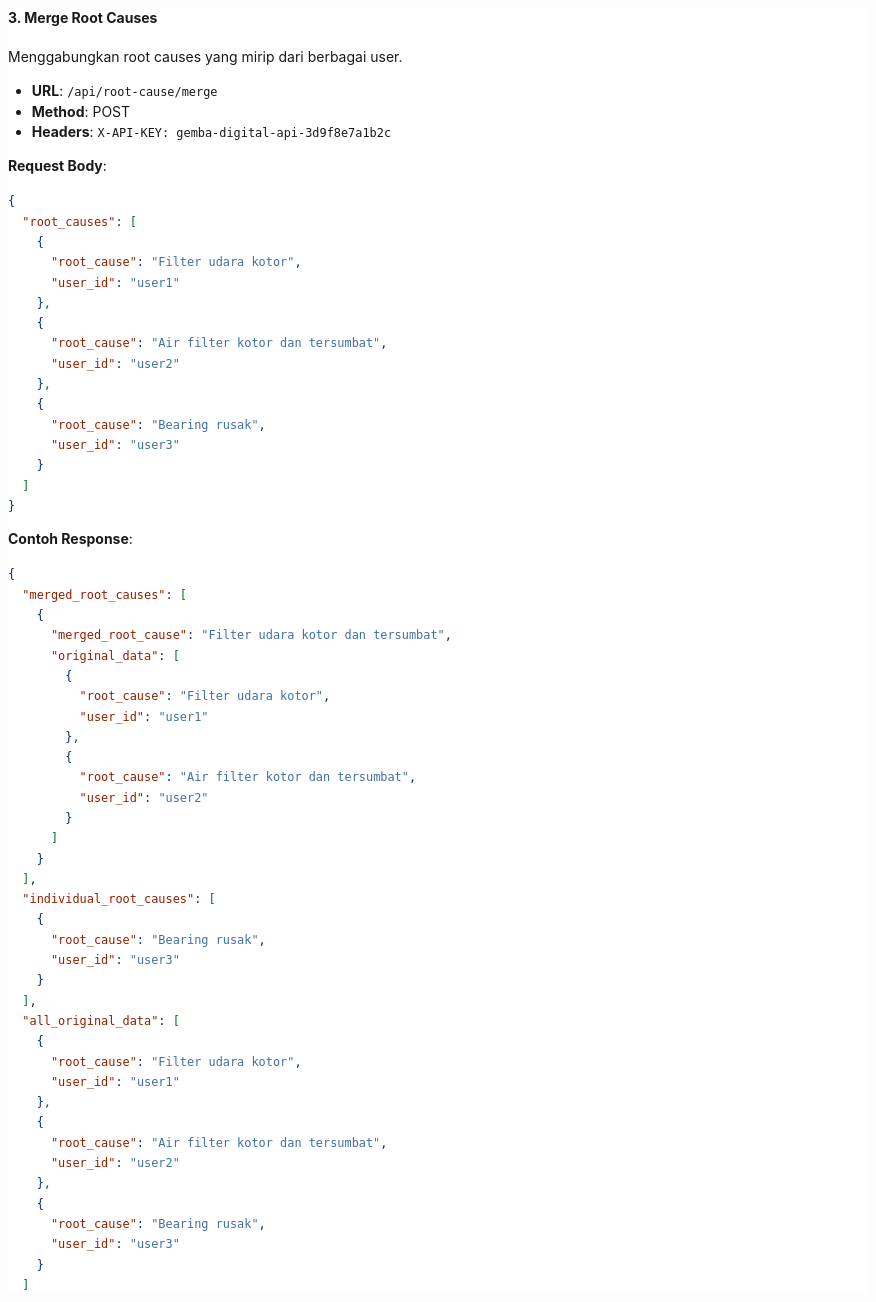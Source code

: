 #### 3. Merge Root Causes
Menggabungkan root causes yang mirip dari berbagai user.

- **URL**: `/api/root-cause/merge`
- **Method**: POST
- **Headers**: `X-API-KEY: gemba-digital-api-3d9f8e7a1b2c`

**Request Body**:
```json
{
  "root_causes": [
    {
      "root_cause": "Filter udara kotor",
      "user_id": "user1"
    },
    {
      "root_cause": "Air filter kotor dan tersumbat",
      "user_id": "user2"
    },
    {
      "root_cause": "Bearing rusak",
      "user_id": "user3"
    }
  ]
}
```

**Contoh Response**:
```json
{
  "merged_root_causes": [
    {
      "merged_root_cause": "Filter udara kotor dan tersumbat",
      "original_data": [
        {
          "root_cause": "Filter udara kotor",
          "user_id": "user1"
        },
        {
          "root_cause": "Air filter kotor dan tersumbat",
          "user_id": "user2"
        }
      ]
    }
  ],
  "individual_root_causes": [
    {
      "root_cause": "Bearing rusak",
      "user_id": "user3"
    }
  ],
  "all_original_data": [
    {
      "root_cause": "Filter udara kotor",
      "user_id": "user1"
    },
    {
      "root_cause": "Air filter kotor dan tersumbat",
      "user_id": "user2"
    },
    {
      "root_cause": "Bearing rusak",
      "user_id": "user3"
    }
  ]
```